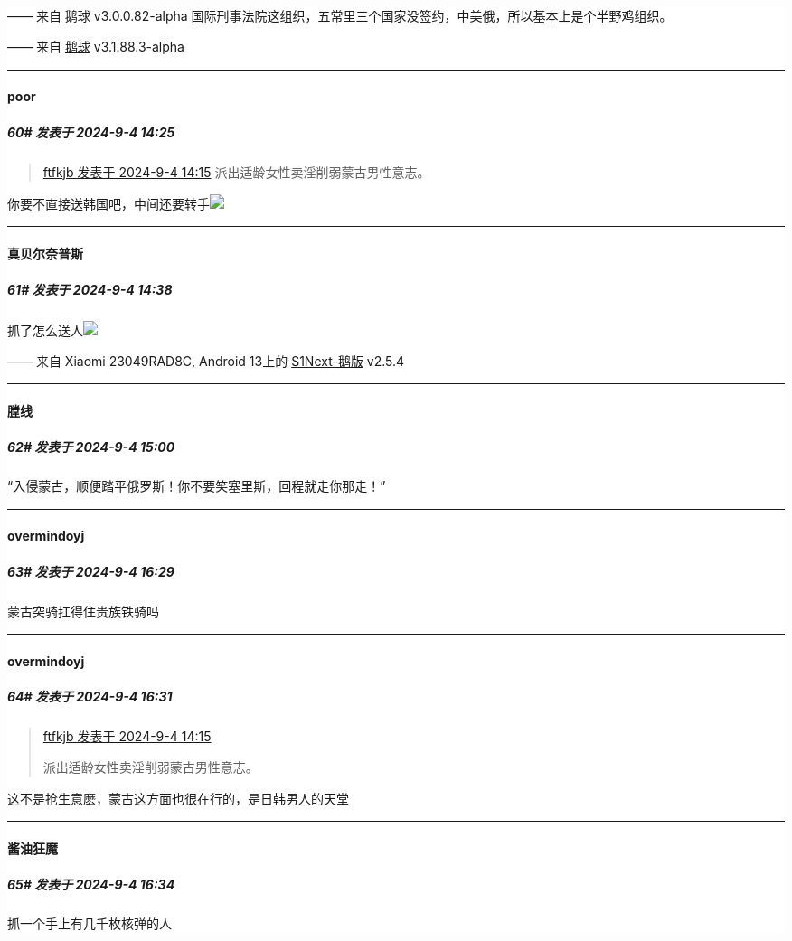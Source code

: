 —— 来自 鹅球 v3.0.0.82-alpha</blockquote>
国际刑事法院这组织，五常里三个国家没签约，中美俄，所以基本上是个半野鸡组织。

—— 来自 [鹅球](https://www.pgyer.com/xfPejhuq) v3.1.88.3-alpha


*****

####  poor  
##### 60#       发表于 2024-9-4 14:25

<blockquote><a href="httphttps://bbs.saraba1st.com/2b/forum.php?mod=redirect&amp;goto=findpost&amp;pid=66109200&amp;ptid=2197898" target="_blank">ftfkjb 发表于 2024-9-4 14:15</a>
派出适龄女性卖淫削弱蒙古男性意志。</blockquote>
你要不直接送韩国吧，中间还要转手<img src="https://static.saraba1st.com/image/smiley/face2017/067.png" referrerpolicy="no-referrer">


*****

####  真贝尔奈普斯  
##### 61#       发表于 2024-9-4 14:38

抓了怎么送人<img src="https://static.saraba1st.com/image/smiley/face2017/077.png" referrerpolicy="no-referrer">

—— 来自 Xiaomi 23049RAD8C, Android 13上的 [S1Next-鹅版](https://github.com/ykrank/S1-Next/releases) v2.5.4


*****

####  膛线  
##### 62#       发表于 2024-9-4 15:00

“入侵蒙古，顺便踏平俄罗斯！你不要笑塞里斯，回程就走你那走！”


*****

####  overmindoyj  
##### 63#       发表于 2024-9-4 16:29

蒙古突骑扛得住贵族铁骑吗

*****

####  overmindoyj  
##### 64#       发表于 2024-9-4 16:31

<blockquote><a href="httphttps://bbs.saraba1st.com/2b/forum.php?mod=redirect&amp;goto=findpost&amp;pid=66109200&amp;ptid=2197898" target="_blank">ftfkjb 发表于 2024-9-4 14:15</a>

派出适龄女性卖淫削弱蒙古男性意志。</blockquote>
这不是抢生意麽，蒙古这方面也很在行的，是日韩男人的天堂


*****

####  酱油狂魔  
##### 65#       发表于 2024-9-4 16:34

抓一个手上有几千枚核弹的人

